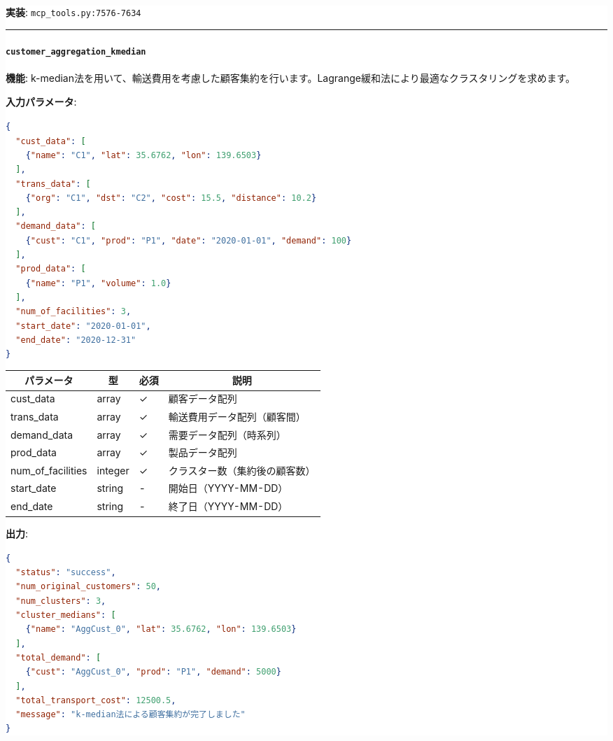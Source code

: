 **実装**: `mcp_tools.py:7576-7634`

---

#### `customer_aggregation_kmedian`
**機能**: k-median法を用いて、輸送費用を考慮した顧客集約を行います。Lagrange緩和法により最適なクラスタリングを求めます。

**入力パラメータ**:
```json
{
  "cust_data": [
    {"name": "C1", "lat": 35.6762, "lon": 139.6503}
  ],
  "trans_data": [
    {"org": "C1", "dst": "C2", "cost": 15.5, "distance": 10.2}
  ],
  "demand_data": [
    {"cust": "C1", "prod": "P1", "date": "2020-01-01", "demand": 100}
  ],
  "prod_data": [
    {"name": "P1", "volume": 1.0}
  ],
  "num_of_facilities": 3,
  "start_date": "2020-01-01",
  "end_date": "2020-12-31"
}
```

| パラメータ | 型 | 必須 | 説明 |
|-----------|-----|------|------|
| cust_data | array | ✓ | 顧客データ配列 |
| trans_data | array | ✓ | 輸送費用データ配列（顧客間） |
| demand_data | array | ✓ | 需要データ配列（時系列） |
| prod_data | array | ✓ | 製品データ配列 |
| num_of_facilities | integer | ✓ | クラスター数（集約後の顧客数） |
| start_date | string | - | 開始日（YYYY-MM-DD） |
| end_date | string | - | 終了日（YYYY-MM-DD） |

**出力**:
```json
{
  "status": "success",
  "num_original_customers": 50,
  "num_clusters": 3,
  "cluster_medians": [
    {"name": "AggCust_0", "lat": 35.6762, "lon": 139.6503}
  ],
  "total_demand": [
    {"cust": "AggCust_0", "prod": "P1", "demand": 5000}
  ],
  "total_transport_cost": 12500.5,
  "message": "k-median法による顧客集約が完了しました"
}
```
